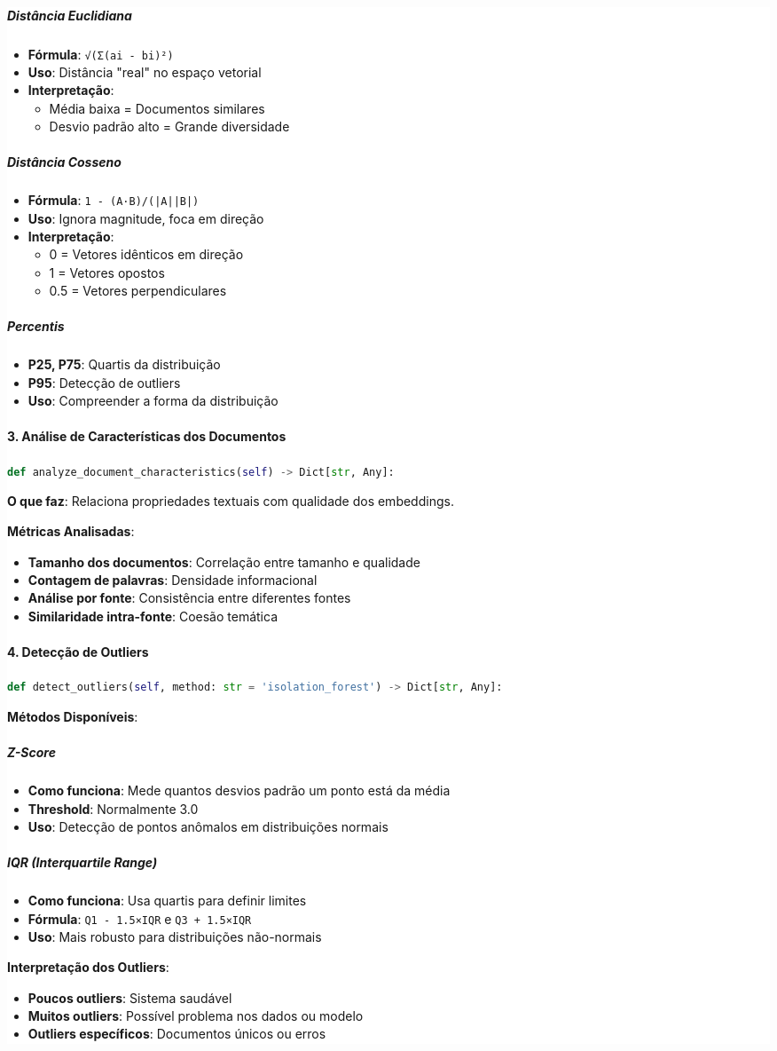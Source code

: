 ##### **Distância Euclidiana**
- **Fórmula**: `√(Σ(ai - bi)²)`
- **Uso**: Distância "real" no espaço vetorial
- **Interpretação**:
  - Média baixa = Documentos similares
  - Desvio padrão alto = Grande diversidade

##### **Distância Cosseno**
- **Fórmula**: `1 - (A·B)/(|A||B|)`
- **Uso**: Ignora magnitude, foca em direção
- **Interpretação**:
  - 0 = Vetores idênticos em direção
  - 1 = Vetores opostos
  - 0.5 = Vetores perpendiculares

##### **Percentis**
- **P25, P75**: Quartis da distribuição
- **P95**: Detecção de outliers
- **Uso**: Compreender a forma da distribuição

#### **3. Análise de Características dos Documentos**
```python
def analyze_document_characteristics(self) -> Dict[str, Any]:
```

**O que faz**: Relaciona propriedades textuais com qualidade dos embeddings.

**Métricas Analisadas**:
- **Tamanho dos documentos**: Correlação entre tamanho e qualidade
- **Contagem de palavras**: Densidade informacional
- **Análise por fonte**: Consistência entre diferentes fontes
- **Similaridade intra-fonte**: Coesão temática

#### **4. Detecção de Outliers**
```python
def detect_outliers(self, method: str = 'isolation_forest') -> Dict[str, Any]:
```

**Métodos Disponíveis**:

##### **Z-Score**
- **Como funciona**: Mede quantos desvios padrão um ponto está da média
- **Threshold**: Normalmente 3.0
- **Uso**: Detecção de pontos anômalos em distribuições normais

##### **IQR (Interquartile Range)**
- **Como funciona**: Usa quartis para definir limites
- **Fórmula**: `Q1 - 1.5×IQR` e `Q3 + 1.5×IQR`
- **Uso**: Mais robusto para distribuições não-normais

**Interpretação dos Outliers**:
- **Poucos outliers**: Sistema saudável
- **Muitos outliers**: Possível problema nos dados ou modelo
- **Outliers específicos**: Documentos únicos ou erros
